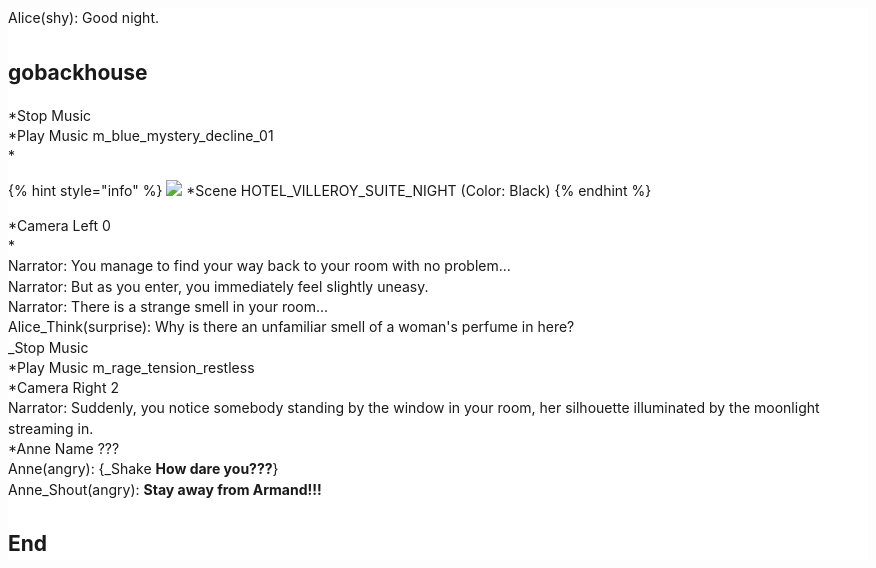 Alice\(shy\): Good night.

## gobackhouse

\*Stop Music  
\*Play Music m\_blue\_mystery\_decline\_01  
\*

{% hint style="info" %}
![](https://ustories.saiyunyx.com/update/CDN_C/CDN/BGPics/bg_medieval_hotel_villeroy_suite_night.jpg-story) \*Scene HOTEL\_VILLEROY\_SUITE\_NIGHT \(Color: Black\)
{% endhint %}

\*Camera Left 0  
\*  
Narrator: You manage to find your way back to your room with no problem...  
Narrator: But as you enter, you immediately feel slightly uneasy.  
Narrator: There is a strange smell in your room...  
Alice_Think\(surprise\): Why is there an unfamiliar smell of a woman's perfume in here?  
\_Stop Music  
\*Play Music m\_rage\_tension\_restless  
\*Camera Right 2  
Narrator: Suddenly, you notice somebody standing by the window in your room, her silhouette illuminated by the moonlight streaming in.  
\*Anne Name ???  
Anne\(angry\): {_Shake **How dare you???**}  
Anne_Shout\(angry\): **Stay away from Armand!!!**

## End

